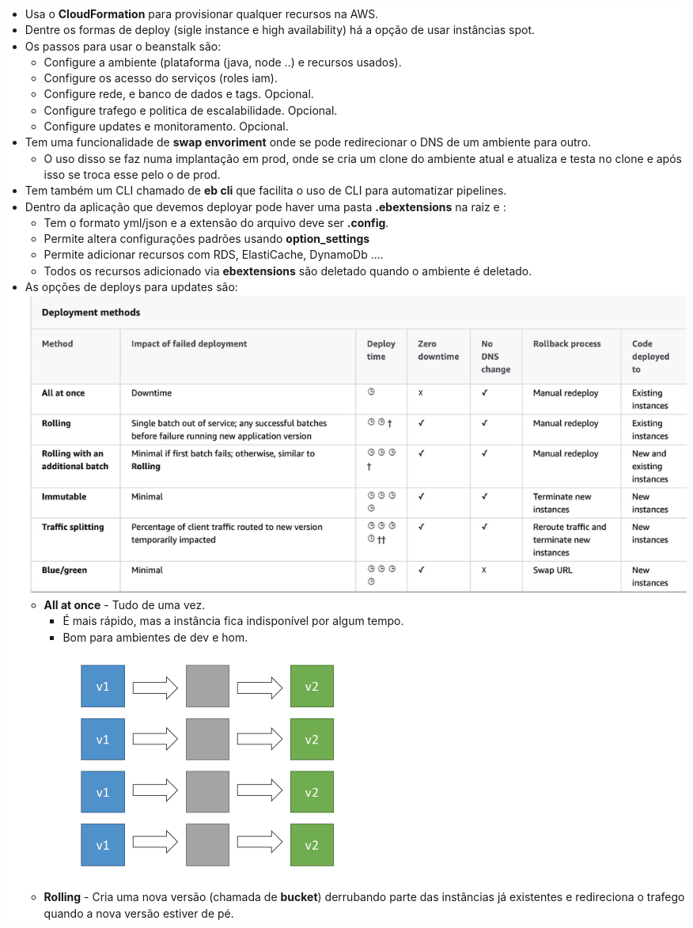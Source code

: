 - Usa o **CloudFormation** para provisionar qualquer recursos na AWS.
- Dentre os formas de deploy (sigle instance e high availability) há a opção de usar instâncias spot.
- Os passos para usar o beanstalk são:
  - Configure a ambiente (plataforma (java, node ..) e recursos usados).
  - Configure os acesso do serviços (roles iam).
  - Configure rede, e banco de dados e tags. Opcional.
  - Configure trafego e politica de escalabilidade. Opcional.
  - Configure updates e monitoramento. Opcional.
- Tem uma funcionalidade de **swap envoriment** onde se pode redirecionar o DNS de um ambiente para outro.
  - O uso disso se faz numa implantação em prod, onde se cria um clone do ambiente atual e atualiza e testa no clone e após isso se troca esse pelo o de prod.
- Tem também um CLI chamado de **eb cli** que facilita o uso de CLI para automatizar pipelines.
- Dentro da aplicação que devemos deployar pode haver uma pasta **.ebextensions** na raiz e :
  - Tem o formato yml/json e a extensão do arquivo deve ser **.config**.
  - Permite altera configurações padrões usando **option_settings**
  - Permite adicionar recursos com RDS, ElastiCache, DynamoDb ....
  - Todos os recursos adicionado via **ebextensions** são deletado quando o ambiente é deletado.
- As opções de deploys para updates são:
  ![image-20230807090025037](assets/image-20230807090025037.png)
  - **All at once** - Tudo de uma vez.
    - É mais rápido, mas a instância fica indisponível por algum tempo.
    - Bom para ambientes de dev e hom.  
    ![image-20230807084407578](assets/image-20230807084407578.png)
  - **Rolling** - Cria uma nova versão (chamada de **bucket**)  derrubando parte das instâncias já existentes e redireciona o trafego quando a nova versão estiver de pé.
